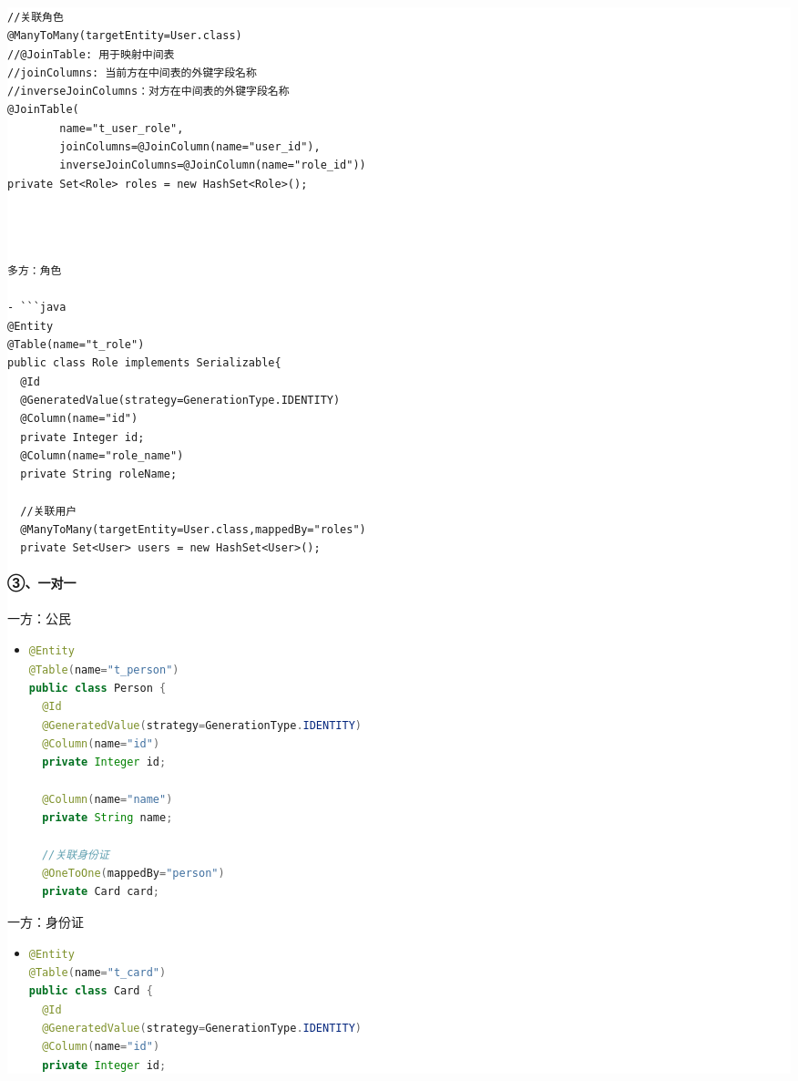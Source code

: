   	//关联角色
  	@ManyToMany(targetEntity=User.class)
  	//@JoinTable: 用于映射中间表
  	//joinColumns: 当前方在中间表的外键字段名称
  	//inverseJoinColumns：对方在中间表的外键字段名称
  	@JoinTable(
  			name="t_user_role",
  			joinColumns=@JoinColumn(name="user_id"),
  			inverseJoinColumns=@JoinColumn(name="role_id"))
  	private Set<Role> roles = new HashSet<Role>();
  ```

  

多方：角色

- ```java
  @Entity
  @Table(name="t_role")
  public class Role implements Serializable{
  	@Id
  	@GeneratedValue(strategy=GenerationType.IDENTITY)
  	@Column(name="id")
  	private Integer id;
  	@Column(name="role_name")
  	private String roleName;
  	
  	//关联用户
  	@ManyToMany(targetEntity=User.class,mappedBy="roles")
  	private Set<User> users = new HashSet<User>();
  ```

  

#### ③、一对一

一方：公民

- ```java
  @Entity
  @Table(name="t_person")
  public class Person {
  	@Id
  	@GeneratedValue(strategy=GenerationType.IDENTITY)
  	@Column(name="id")
  	private Integer id;
  	
  	@Column(name="name")
  	private String name;
  	
  	//关联身份证
  	@OneToOne(mappedBy="person")
  	private Card card;
  ```

  

一方：身份证

- ```java
  @Entity
  @Table(name="t_card")
  public class Card {
  	@Id
  	@GeneratedValue(strategy=GenerationType.IDENTITY)
  	@Column(name="id")
  	private Integer id;
  ```